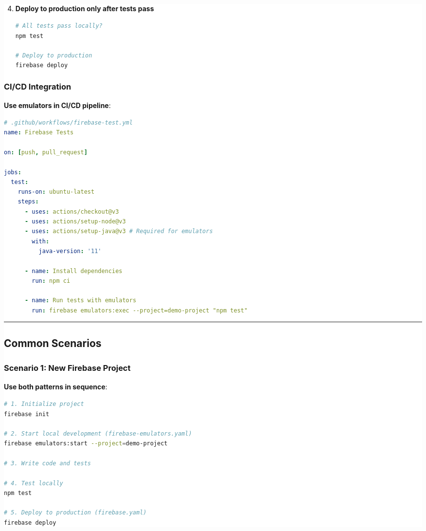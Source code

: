 4. **Deploy to production only after tests pass**

   ```bash
   # All tests pass locally?
   npm test

   # Deploy to production
   firebase deploy
   ```

### CI/CD Integration

**Use emulators in CI/CD pipeline**:

```yaml
# .github/workflows/firebase-test.yml
name: Firebase Tests

on: [push, pull_request]

jobs:
  test:
    runs-on: ubuntu-latest
    steps:
      - uses: actions/checkout@v3
      - uses: actions/setup-node@v3
      - uses: actions/setup-java@v3 # Required for emulators
        with:
          java-version: '11'

      - name: Install dependencies
        run: npm ci

      - name: Run tests with emulators
        run: firebase emulators:exec --project=demo-project "npm test"
```

---

## Common Scenarios

### Scenario 1: New Firebase Project

**Use both patterns in sequence**:

```bash
# 1. Initialize project
firebase init

# 2. Start local development (firebase-emulators.yaml)
firebase emulators:start --project=demo-project

# 3. Write code and tests

# 4. Test locally
npm test

# 5. Deploy to production (firebase.yaml)
firebase deploy
```
